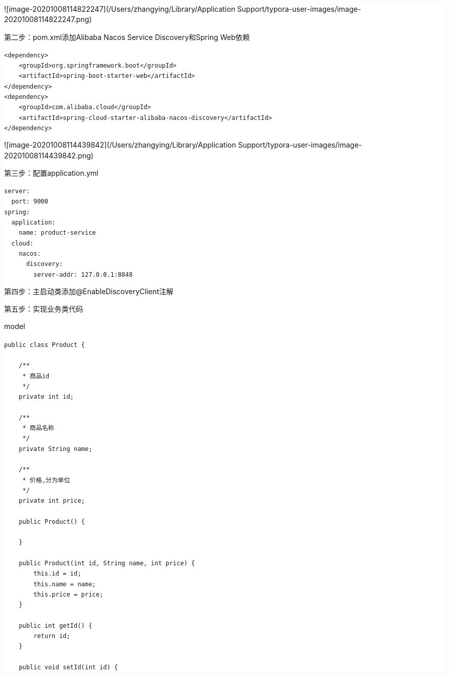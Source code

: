 ![image-20201008114822247](/Users/zhangying/Library/Application Support/typora-user-images/image-20201008114822247.png)

第二步：pom.xml添加Alibaba Nacos Service Discovery和Spring Web依赖

```
<dependency>
    <groupId>org.springframework.boot</groupId>
    <artifactId>spring-boot-starter-web</artifactId>
</dependency>
<dependency>
    <groupId>com.alibaba.cloud</groupId>
    <artifactId>spring-cloud-starter-alibaba-nacos-discovery</artifactId>
</dependency>
```

![image-20201008114439842](/Users/zhangying/Library/Application Support/typora-user-images/image-20201008114439842.png)

第三步：配置application.yml  

	server:
	  port: 9000
	spring:
	  application:
	    name: product-service
	  cloud:
	    nacos:
	      discovery:
	        server-addr: 127.0.0.1:8848
第四步：主启动类添加@EnableDiscoveryClient注解

第五步：实现业务类代码

model

```
public class Product {

    /**
     * 商品id
     */
    private int id;

    /**
     * 商品名称
     */
    private String name;

    /**
     * 价格,分为单位
     */
    private int price;

    public Product() {

    }

    public Product(int id, String name, int price) {
        this.id = id;
        this.name = name;
        this.price = price;
    }

    public int getId() {
        return id;
    }

    public void setId(int id) {
```